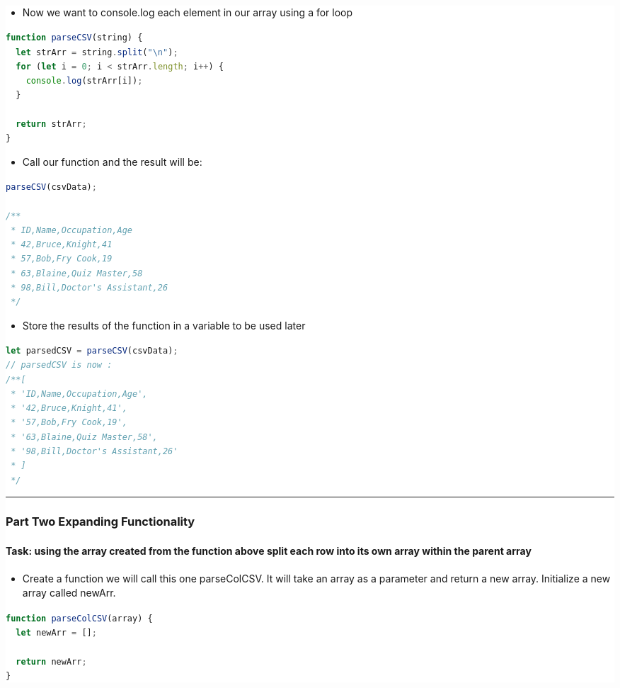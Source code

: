 - Now we want to console.log each element in our array using a for loop

```javascript
function parseCSV(string) {
  let strArr = string.split("\n");
  for (let i = 0; i < strArr.length; i++) {
    console.log(strArr[i]);
  }

  return strArr;
}
```

- Call our function and the result will be:

```javascript
parseCSV(csvData);

/**
 * ID,Name,Occupation,Age
 * 42,Bruce,Knight,41
 * 57,Bob,Fry Cook,19
 * 63,Blaine,Quiz Master,58
 * 98,Bill,Doctor's Assistant,26
 */
```

- Store the results of the function in a variable to be used later

```javascript
let parsedCSV = parseCSV(csvData);
// parsedCSV is now :
/**[
 * 'ID,Name,Occupation,Age',
 * '42,Bruce,Knight,41',
 * '57,Bob,Fry Cook,19',
 * '63,Blaine,Quiz Master,58',
 * '98,Bill,Doctor's Assistant,26'
 * ]
 */
```

<hr>

### Part Two Expanding Functionality

#### Task: using the array created from the function above split each row into its own array within the parent array

- Create a function we will call this one parseColCSV. It will take an array as a parameter and return a new array.
  Initialize a new array called newArr.

```javascript
function parseColCSV(array) {
  let newArr = [];

  return newArr;
}
```
